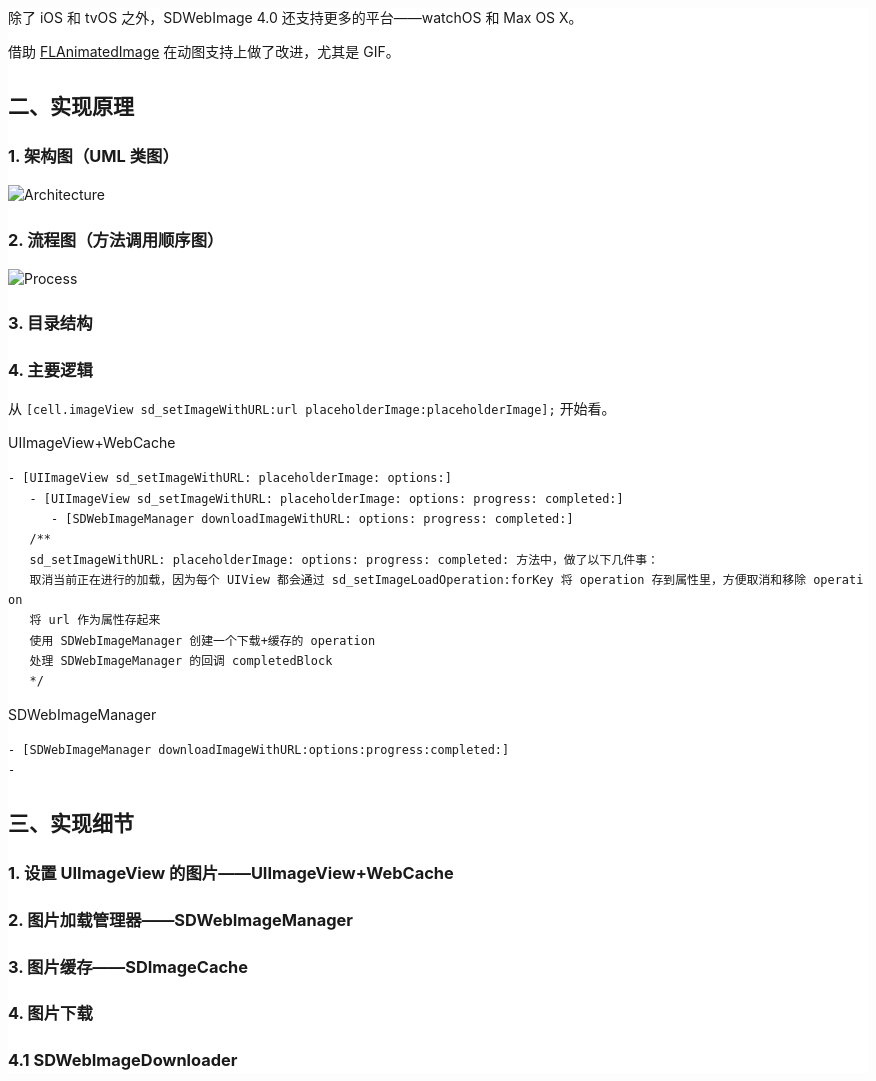 除了 iOS 和 tvOS 之外，SDWebImage 4.0 还支持更多的平台——watchOS 和 Max OS X。

借助 [FLAnimatedImage](https://github.com/Flipboard/FLAnimatedImage) 在动图支持上做了改进，尤其是 GIF。

## 二、实现原理
### 1. 架构图（UML 类图）
 ![Architecture](https://raw.githubusercontent.com/rs/SDWebImage/master/Docs/SDWebImageClassDiagram.png)
 
 
### 2. 流程图（方法调用顺序图）
 ![Process](https://raw.githubusercontent.com/rs/SDWebImage/master/Docs/SDWebImageSequenceDiagram.png)

### 3. 目录结构
 
### 4. 主要逻辑
 
从 `[cell.imageView sd_setImageWithURL:url placeholderImage:placeholderImage];` 开始看。

UIImageView+WebCache

```
- [UIImageView sd_setImageWithURL: placeholderImage: options:]
   - [UIImageView sd_setImageWithURL: placeholderImage: options: progress: completed:]
      - [SDWebImageManager downloadImageWithURL: options: progress: completed:]
   /**
   sd_setImageWithURL: placeholderImage: options: progress: completed: 方法中，做了以下几件事：
   取消当前正在进行的加载，因为每个 UIView 都会通过 sd_setImageLoadOperation:forKey 将 operation 存到属性里，方便取消和移除 operation
   将 url 作为属性存起来
   使用 SDWebImageManager 创建一个下载+缓存的 operation
   处理 SDWebImageManager 的回调 completedBlock
   */

```

SDWebImageManager
```
- [SDWebImageManager downloadImageWithURL:options:progress:completed:]
- 

```


## 三、实现细节

### 1. 设置 UIImageView 的图片——UIImageView+WebCache

### 2. 图片加载管理器——SDWebImageManager

### 3. 图片缓存——SDImageCache

### 4. 图片下载
### 4.1 SDWebImageDownloader
